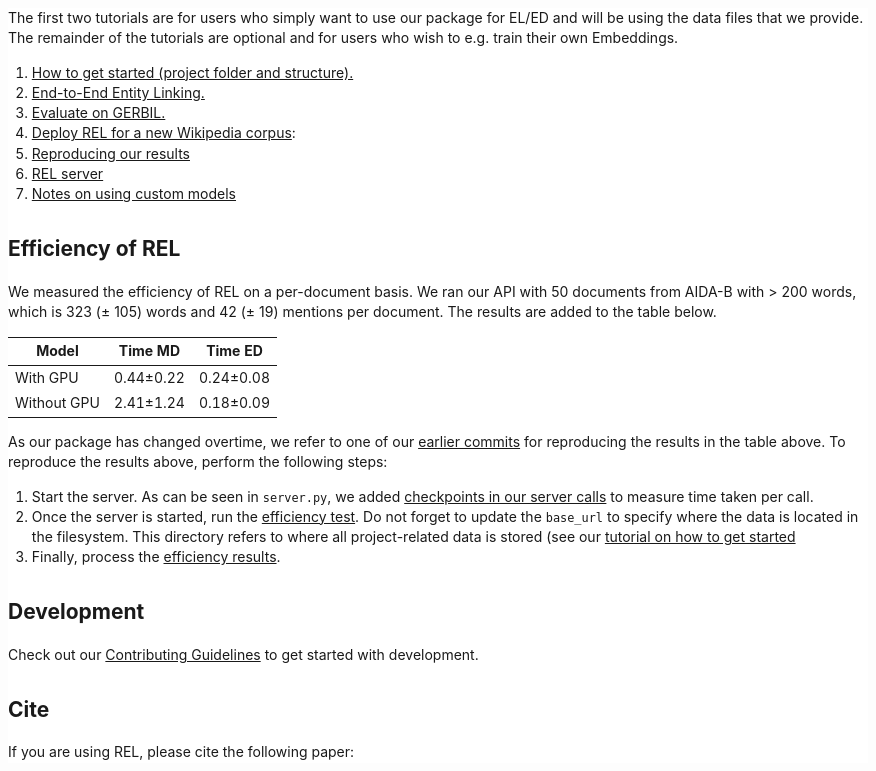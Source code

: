 The first two tutorials are
for users who simply want to use our package for EL/ED and will be using the data files that we provide. 
The remainder of the tutorials are optional and for users who wish to e.g. train their own Embeddings.

1. [How to get started (project folder and structure).](https://rel.readthedocs.io/en/latest/tutorials/how_to_get_started/)
2. [End-to-End Entity Linking.](https://rel.readthedocs.io/en/latest/tutorials/e2e_entity_linking/)
3. [Evaluate on GERBIL.](https://rel.readthedocs.io/en/latest/tutorials/evaluate_gerbil/)
4. [Deploy REL for a new Wikipedia corpus](https://rel.readthedocs.io/en/latest/tutorials/deploy_REL_new_wiki/):
5. [Reproducing our results](https://rel.readthedocs.io/en/latest/tutorials/reproducing_our_results/)
6. [REL server](https://rel.readthedocs.io/en/latest/tutorials/server/)
7. [Notes on using custom models](https://rel.readthedocs.io/en/latest/tutorials/custom_models/)

## Efficiency of REL

We measured the efficiency of REL on a per-document basis. We ran our API with 50 documents from AIDA-B with > 200 words, which is 323 (± 105) words and 42 (± 19) mentions per document. The results are added to the table below.

| Model  | Time MD | Time ED |
| ------ | --------------- | -- |
| With GPU  |  0.44±0.22 | 0.24±0.08 |
| Without GPU  |  2.41±1.24| 0.18±0.09|

As our package has changed overtime, we refer to one of our [earlier commits](https://github.com/informagi/REL/tree/a0a93487ecc640a72f33ffe015a7a34dff8f054f) for reproducing the results in the table above. To reproduce the results above, perform the following steps:
1. Start the server. As can be seen in `server.py`, we added [checkpoints in our server calls](https://github.com/informagi/REL/blob/a0a93487ecc640a72f33ffe015a7a34dff8f054f/REL/server.py#L82) to measure time taken per call.
3. Once the server is started, run the [efficiency test](https://github.com/informagi/REL/blob/a0a93487ecc640a72f33ffe015a7a34dff8f054f/scripts/efficiency_test.py). Do not forget to update the `base_url` to specify where the data is located in the filesystem. This directory refers to where all project-related data is stored (see our [tutorial on how to get started](https://rel.readthedocs.io/en/latest/tutorials/how_to_get_started/)
4. Finally, process the [efficiency results](https://github.com/informagi/REL/blob/a0a93487ecc640a72f33ffe015a7a34dff8f054f/scripts/efficiency_results.py).

## Development

Check out our [Contributing Guidelines](CONTRIBUTING.md#Getting-started-with-development) to get started with development.

## Cite

If you are using REL, please cite the following paper:
